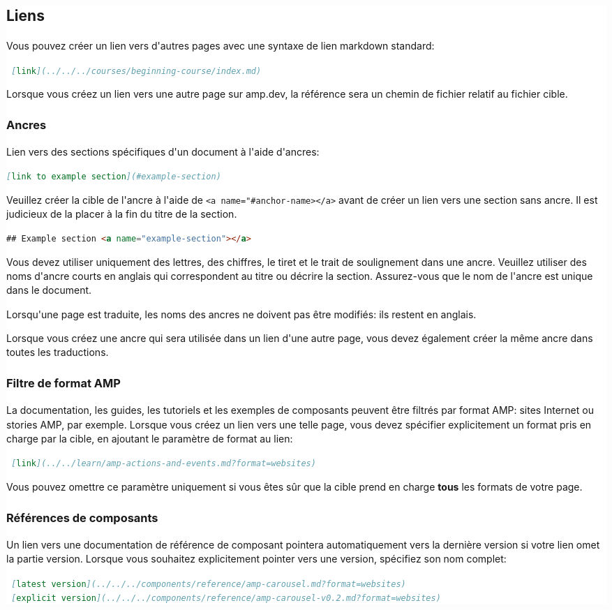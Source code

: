 ## Liens

Vous pouvez créer un lien vers d'autres pages avec une syntaxe de lien markdown standard:

```md
 [link](../../../courses/beginning-course/index.md)
```

Lorsque vous créez un lien vers une autre page sur amp.dev, la référence sera un chemin de fichier relatif au fichier cible.

### Ancres

Lien vers des sections spécifiques d'un document à l'aide d'ancres:

```md
[link to example section](#example-section)
```

Veuillez créer la cible de l'ancre à l'aide de `<a name="#anchor-name></a>` avant de créer un lien vers une section sans ancre. Il est judicieux de la placer à la fin du titre de la section.

```html
## Example section <a name="example-section"></a>
```

Vous devez utiliser uniquement des lettres, des chiffres, le tiret et le trait de soulignement dans une ancre. Veuillez utiliser des noms d'ancre courts en anglais qui correspondent au titre ou décrire la section. Assurez-vous que le nom de l'ancre est unique dans le document.

Lorsqu'une page est traduite, les noms des ancres ne doivent pas être modifiés: ils restent en anglais.

Lorsque vous créez une ancre qui sera utilisée dans un lien d'une autre page, vous devez également créer la même ancre dans toutes les traductions.

### Filtre de format AMP

La documentation, les guides, les tutoriels et les exemples de composants peuvent être filtrés par format AMP: sites Internet ou stories AMP, par exemple. Lorsque vous créez un lien vers une telle page, vous devez spécifier explicitement un format pris en charge par la cible, en ajoutant le paramètre de format au lien:

```md
 [link](../../learn/amp-actions-and-events.md?format=websites)
```

Vous pouvez omettre ce paramètre uniquement si vous êtes sûr que la cible prend en charge **tous** les formats de votre page.

### Références de composants

Un lien vers une documentation de référence de composant pointera automatiquement vers la dernière version si votre lien omet la partie version. Lorsque vous souhaitez explicitement pointer vers une version, spécifiez son nom complet:

```md
 [latest version](../../../components/reference/amp-carousel.md?format=websites)
 [explicit version](../../../components/reference/amp-carousel-v0.2.md?format=websites)
```
